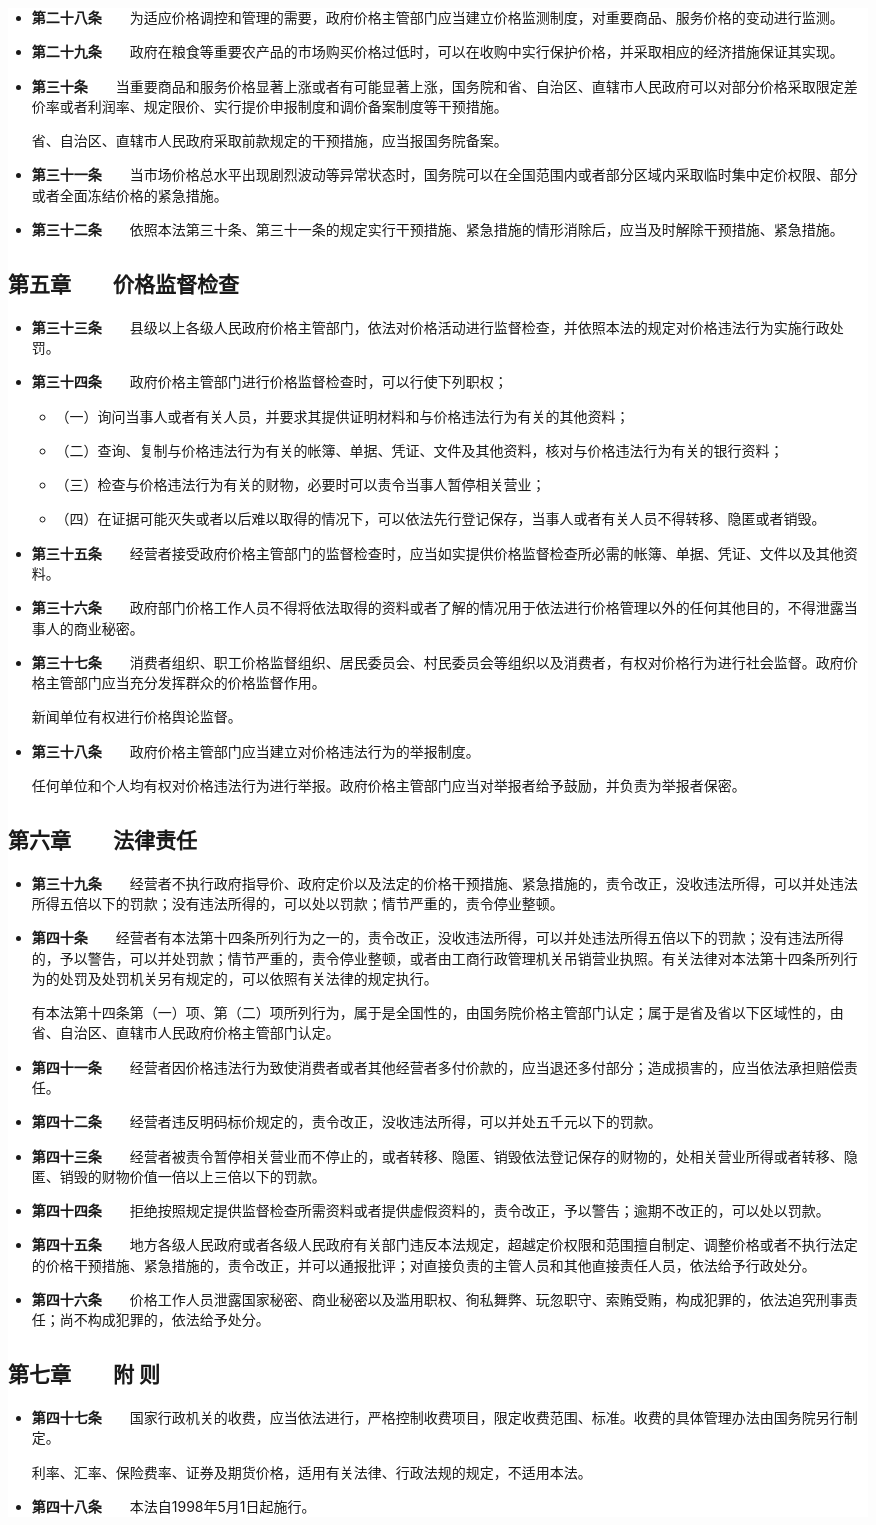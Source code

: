 - **第二十八条**　　为适应价格调控和管理的需要，政府价格主管部门应当建立价格监测制度，对重要商品、服务价格的变动进行监测。

- **第二十九条**　　政府在粮食等重要农产品的市场购买价格过低时，可以在收购中实行保护价格，并采取相应的经济措施保证其实现。

- **第三十条**　　当重要商品和服务价格显著上涨或者有可能显著上涨，国务院和省、自治区、直辖市人民政府可以对部分价格采取限定差价率或者利润率、规定限价、实行提价申报制度和调价备案制度等干预措施。

  省、自治区、直辖市人民政府采取前款规定的干预措施，应当报国务院备案。

- **第三十一条**　　当市场价格总水平出现剧烈波动等异常状态时，国务院可以在全国范围内或者部分区域内采取临时集中定价权限、部分或者全面冻结价格的紧急措施。

- **第三十二条**　　依照本法第三十条、第三十一条的规定实行干预措施、紧急措施的情形消除后，应当及时解除干预措施、紧急措施。

## 第五章　　价格监督检查

- **第三十三条**　　县级以上各级人民政府价格主管部门，依法对价格活动进行监督检查，并依照本法的规定对价格违法行为实施行政处罚。

- **第三十四条**　　政府价格主管部门进行价格监督检查时，可以行使下列职权；

  - （一）询问当事人或者有关人员，并要求其提供证明材料和与价格违法行为有关的其他资料；

  - （二）查询、复制与价格违法行为有关的帐簿、单据、凭证、文件及其他资料，核对与价格违法行为有关的银行资料；

  - （三）检查与价格违法行为有关的财物，必要时可以责令当事人暂停相关营业；

  - （四）在证据可能灭失或者以后难以取得的情况下，可以依法先行登记保存，当事人或者有关人员不得转移、隐匿或者销毁。

- **第三十五条**　　经营者接受政府价格主管部门的监督检查时，应当如实提供价格监督检查所必需的帐簿、单据、凭证、文件以及其他资料。

- **第三十六条**　　政府部门价格工作人员不得将依法取得的资料或者了解的情况用于依法进行价格管理以外的任何其他目的，不得泄露当事人的商业秘密。

- **第三十七条**　　消费者组织、职工价格监督组织、居民委员会、村民委员会等组织以及消费者，有权对价格行为进行社会监督。政府价格主管部门应当充分发挥群众的价格监督作用。

  新闻单位有权进行价格舆论监督。

- **第三十八条**　　政府价格主管部门应当建立对价格违法行为的举报制度。

  任何单位和个人均有权对价格违法行为进行举报。政府价格主管部门应当对举报者给予鼓励，并负责为举报者保密。

## 第六章　　法律责任

- **第三十九条**　　经营者不执行政府指导价、政府定价以及法定的价格干预措施、紧急措施的，责令改正，没收违法所得，可以并处违法所得五倍以下的罚款；没有违法所得的，可以处以罚款；情节严重的，责令停业整顿。

- **第四十条**　　经营者有本法第十四条所列行为之一的，责令改正，没收违法所得，可以并处违法所得五倍以下的罚款；没有违法所得的，予以警告，可以并处罚款；情节严重的，责令停业整顿，或者由工商行政管理机关吊销营业执照。有关法律对本法第十四条所列行为的处罚及处罚机关另有规定的，可以依照有关法律的规定执行。

  有本法第十四条第（一）项、第（二）项所列行为，属于是全国性的，由国务院价格主管部门认定；属于是省及省以下区域性的，由省、自治区、直辖市人民政府价格主管部门认定。

- **第四十一条**　　经营者因价格违法行为致使消费者或者其他经营者多付价款的，应当退还多付部分；造成损害的，应当依法承担赔偿责任。

- **第四十二条**　　经营者违反明码标价规定的，责令改正，没收违法所得，可以并处五千元以下的罚款。

- **第四十三条**　　经营者被责令暂停相关营业而不停止的，或者转移、隐匿、销毁依法登记保存的财物的，处相关营业所得或者转移、隐匿、销毁的财物价值一倍以上三倍以下的罚款。

- **第四十四条**　　拒绝按照规定提供监督检查所需资料或者提供虚假资料的，责令改正，予以警告；逾期不改正的，可以处以罚款。

- **第四十五条**　　地方各级人民政府或者各级人民政府有关部门违反本法规定，超越定价权限和范围擅自制定、调整价格或者不执行法定的价格干预措施、紧急措施的，责令改正，并可以通报批评；对直接负责的主管人员和其他直接责任人员，依法给予行政处分。

- **第四十六条**　　价格工作人员泄露国家秘密、商业秘密以及滥用职权、徇私舞弊、玩忽职守、索贿受贿，构成犯罪的，依法追究刑事责任；尚不构成犯罪的，依法给予处分。

## 第七章　　附  则

- **第四十七条**　　国家行政机关的收费，应当依法进行，严格控制收费项目，限定收费范围、标准。收费的具体管理办法由国务院另行制定。

  利率、汇率、保险费率、证券及期货价格，适用有关法律、行政法规的规定，不适用本法。

- **第四十八条**　　本法自1998年5月1日起施行。
